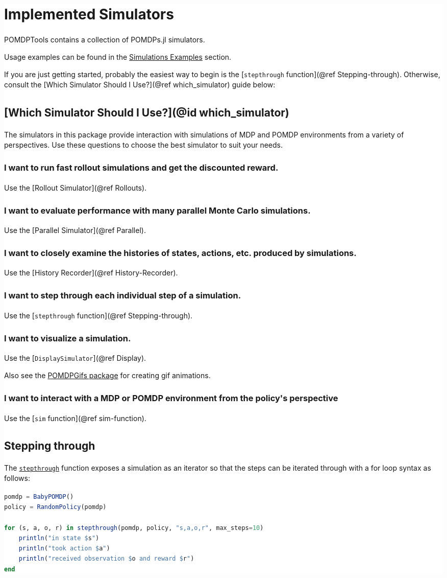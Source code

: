 # Implemented Simulators 

POMDPTools contains a collection of POMDPs.jl simulators.

Usage examples can be found in the [Simulations Examples](@ref) section.

If you are just getting started, probably the easiest way to begin is the [`stepthrough` function](@ref Stepping-through). Otherwise, consult the [Which Simulator Should I Use?](@ref which_simulator) guide below:

## [Which Simulator Should I Use?](@id which_simulator)

The simulators in this package provide interaction with simulations of MDP and POMDP environments from a variety of perspectives. Use these questions to choose the best simulator to suit your needs.

### I want to run fast rollout simulations and get the discounted reward.

Use the [Rollout Simulator](@ref Rollouts).

### I want to evaluate performance with many parallel Monte Carlo simulations.

Use the [Parallel Simulator](@ref Parallel).

### I want to closely examine the histories of states, actions, etc. produced by simulations.

Use the [History Recorder](@ref History-Recorder).

### I want to step through each individual step of a simulation.

Use the [`stepthrough` function](@ref Stepping-through).

### I want to visualize a simulation.

Use the [`DisplaySimulator`](@ref Display).

Also see the [POMDPGifs package](https://github.com/JuliaPOMDP/POMDPGifs.jl) for creating gif animations.

### I want to interact with a MDP or POMDP environment from the policy's perspective

Use the [`sim` function](@ref sim-function).

## Stepping through

The [`stepthrough`](@ref) function exposes a simulation as an iterator so that the steps can be iterated through with a for loop syntax as follows:

```julia
pomdp = BabyPOMDP()
policy = RandomPolicy(pomdp)

for (s, a, o, r) in stepthrough(pomdp, policy, "s,a,o,r", max_steps=10)
    println("in state $s")
    println("took action $a")
    println("received observation $o and reward $r")
end
```
